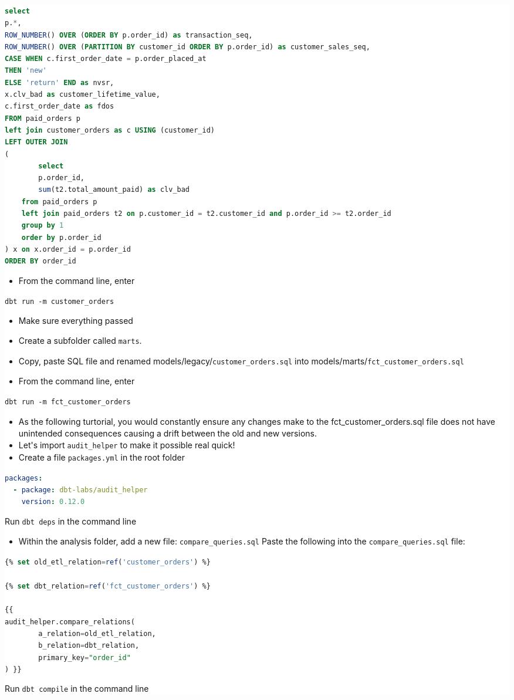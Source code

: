 ```SQL
select
p.*,
ROW_NUMBER() OVER (ORDER BY p.order_id) as transaction_seq,
ROW_NUMBER() OVER (PARTITION BY customer_id ORDER BY p.order_id) as customer_sales_seq,
CASE WHEN c.first_order_date = p.order_placed_at
THEN 'new'
ELSE 'return' END as nvsr,
x.clv_bad as customer_lifetime_value,
c.first_order_date as fdos
FROM paid_orders p
left join customer_orders as c USING (customer_id)
LEFT OUTER JOIN 
(
        select
        p.order_id,
        sum(t2.total_amount_paid) as clv_bad
    from paid_orders p
    left join paid_orders t2 on p.customer_id = t2.customer_id and p.order_id >= t2.order_id
    group by 1
    order by p.order_id
) x on x.order_id = p.order_id
ORDER BY order_id

```

- From the command line, enter

```
dbt run -m customer_orders
```

- Make sure everything passed

- Create a subfolder called `marts`.
- Copy, paste SQL file and renamed models/legacy/`customer_orders.sql` into models/marts/`fct_customer_orders.sql`
- From the command line, enter

```
dbt run -m fct_customer_orders
```

- As the following turtorial,  you would constantly ensure any changes make to the fct_customer_orders.sql file does not have unintended consequences causing a drift between the old and new versions.
- Let's import `audit_helper` to make it possible real quick!
- Create a file `packages.yml` in the root folder
``` yaml
packages:
  - package: dbt-labs/audit_helper
    version: 0.12.0
```
Run `dbt deps` in the command line

- Within the analysis folder, add a new file: `compare_queries.sql`
Paste the following into the `compare_queries.sql` file:
```SQL
{% set old_etl_relation=ref('customer_orders') %} 

{% set dbt_relation=ref('fct_customer_orders') %}

{{ 
audit_helper.compare_relations(
        a_relation=old_etl_relation,
        b_relation=dbt_relation,
        primary_key="order_id"
) }}
```
Run `dbt compile` in the command line
